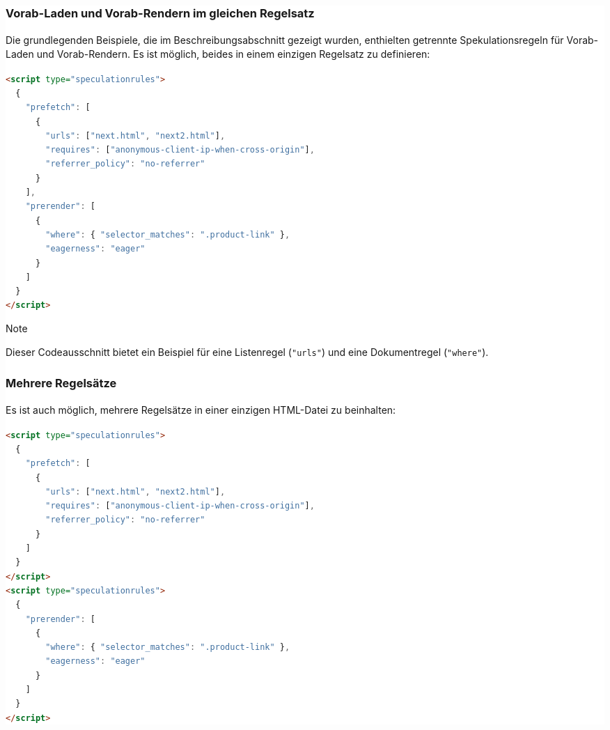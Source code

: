 ### Vorab-Laden und Vorab-Rendern im gleichen Regelsatz

Die grundlegenden Beispiele, die im Beschreibungsabschnitt gezeigt wurden, enthielten getrennte Spekulationsregeln für Vorab-Laden und Vorab-Rendern. Es ist möglich, beides in einem einzigen Regelsatz zu definieren:

```html
<script type="speculationrules">
  {
    "prefetch": [
      {
        "urls": ["next.html", "next2.html"],
        "requires": ["anonymous-client-ip-when-cross-origin"],
        "referrer_policy": "no-referrer"
      }
    ],
    "prerender": [
      {
        "where": { "selector_matches": ".product-link" },
        "eagerness": "eager"
      }
    ]
  }
</script>
```

> [!NOTE]
> Dieser Codeausschnitt bietet ein Beispiel für eine Listenregel (`"urls"`) und eine Dokumentregel (`"where"`).

### Mehrere Regelsätze

Es ist auch möglich, mehrere Regelsätze in einer einzigen HTML-Datei zu beinhalten:

```html
<script type="speculationrules">
  {
    "prefetch": [
      {
        "urls": ["next.html", "next2.html"],
        "requires": ["anonymous-client-ip-when-cross-origin"],
        "referrer_policy": "no-referrer"
      }
    ]
  }
</script>
<script type="speculationrules">
  {
    "prerender": [
      {
        "where": { "selector_matches": ".product-link" },
        "eagerness": "eager"
      }
    ]
  }
</script>
```
